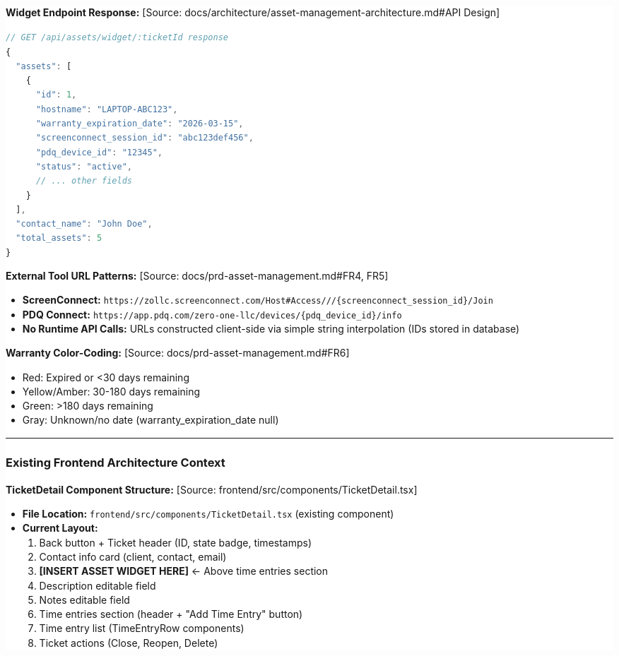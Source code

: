 **Widget Endpoint Response:**
[Source: docs/architecture/asset-management-architecture.md#API Design]

```typescript
// GET /api/assets/widget/:ticketId response
{
  "assets": [
    {
      "id": 1,
      "hostname": "LAPTOP-ABC123",
      "warranty_expiration_date": "2026-03-15",
      "screenconnect_session_id": "abc123def456",
      "pdq_device_id": "12345",
      "status": "active",
      // ... other fields
    }
  ],
  "contact_name": "John Doe",
  "total_assets": 5
}
```

**External Tool URL Patterns:**
[Source: docs/prd-asset-management.md#FR4, FR5]

- **ScreenConnect:** `https://zollc.screenconnect.com/Host#Access///{screenconnect_session_id}/Join`
- **PDQ Connect:** `https://app.pdq.com/zero-one-llc/devices/{pdq_device_id}/info`
- **No Runtime API Calls:** URLs constructed client-side via simple string interpolation (IDs stored in database)

**Warranty Color-Coding:**
[Source: docs/prd-asset-management.md#FR6]

- Red: Expired or <30 days remaining
- Yellow/Amber: 30-180 days remaining
- Green: >180 days remaining
- Gray: Unknown/no date (warranty_expiration_date null)

---

### Existing Frontend Architecture Context

**TicketDetail Component Structure:**
[Source: frontend/src/components/TicketDetail.tsx]

- **File Location:** `frontend/src/components/TicketDetail.tsx` (existing component)
- **Current Layout:**
  1. Back button + Ticket header (ID, state badge, timestamps)
  2. Contact info card (client, contact, email)
  3. **[INSERT ASSET WIDGET HERE]** ← Above time entries section
  4. Description editable field
  5. Notes editable field
  6. Time entries section (header + "Add Time Entry" button)
  7. Time entry list (TimeEntryRow components)
  8. Ticket actions (Close, Reopen, Delete)
